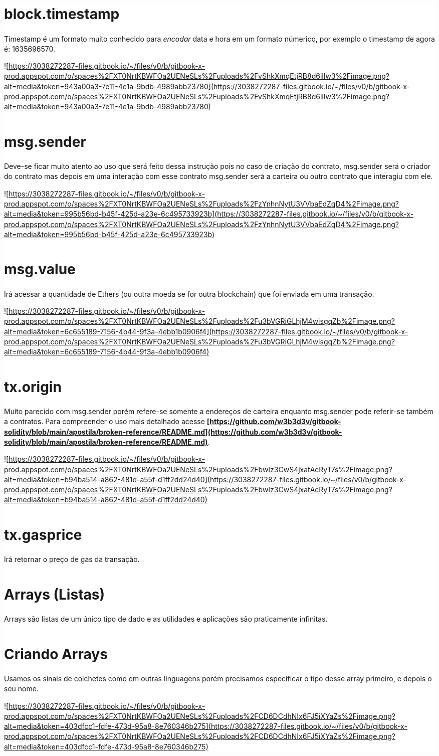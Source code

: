 # **block.timestamp**

Timestamp é um formato muito conhecido para *encodar* data e hora em um formato númerico, por exemplo o timestamp de agora é: 1635696570.

![https://3038272287-files.gitbook.io/~/files/v0/b/gitbook-x-prod.appspot.com/o/spaces%2FXT0NrtKBWFOa2UENeSLs%2Fuploads%2FvShkXmqEtjRB8d6iIlw3%2Fimage.png?alt=media&token=943a00a3-7e11-4e1a-9bdb-4989abb23780](https://3038272287-files.gitbook.io/~/files/v0/b/gitbook-x-prod.appspot.com/o/spaces%2FXT0NrtKBWFOa2UENeSLs%2Fuploads%2FvShkXmqEtjRB8d6iIlw3%2Fimage.png?alt=media&token=943a00a3-7e11-4e1a-9bdb-4989abb23780)

# **msg.sender**

Deve-se ficar muito atento ao uso que será feito dessa instrução pois no caso de criação do contrato, msg.sender será o criador do contrato mas depois em uma interação com esse contrato msg.sender será a carteira ou outro contrato que interagiu com ele.

![https://3038272287-files.gitbook.io/~/files/v0/b/gitbook-x-prod.appspot.com/o/spaces%2FXT0NrtKBWFOa2UENeSLs%2Fuploads%2FzYnhnNytU3VVbaEdZqD4%2Fimage.png?alt=media&token=995b56bd-b45f-425d-a23e-6c495733923b](https://3038272287-files.gitbook.io/~/files/v0/b/gitbook-x-prod.appspot.com/o/spaces%2FXT0NrtKBWFOa2UENeSLs%2Fuploads%2FzYnhnNytU3VVbaEdZqD4%2Fimage.png?alt=media&token=995b56bd-b45f-425d-a23e-6c495733923b)

# **msg.value**

Irá acessar a quantidade de Ethers (ou outra moeda se for outra blockchain) que foi enviada em uma transação.

![https://3038272287-files.gitbook.io/~/files/v0/b/gitbook-x-prod.appspot.com/o/spaces%2FXT0NrtKBWFOa2UENeSLs%2Fuploads%2Fu3bVGRiGLhjM4wisgqZb%2Fimage.png?alt=media&token=6c655189-7156-4b44-9f3a-4ebb1b0906f4](https://3038272287-files.gitbook.io/~/files/v0/b/gitbook-x-prod.appspot.com/o/spaces%2FXT0NrtKBWFOa2UENeSLs%2Fuploads%2Fu3bVGRiGLhjM4wisgqZb%2Fimage.png?alt=media&token=6c655189-7156-4b44-9f3a-4ebb1b0906f4)

# **tx.origin**

Muito parecido com msg.sender porém refere-se somente a endereços de carteira enquanto msg.sender pode referir-se também a contratos. Para compreender o uso mais detalhado acesse **[https://github.com/w3b3d3v/gitbook-solidity/blob/main/apostila/broken-reference/README.md](https://github.com/w3b3d3v/gitbook-solidity/blob/main/apostila/broken-reference/README.md)**.

![https://3038272287-files.gitbook.io/~/files/v0/b/gitbook-x-prod.appspot.com/o/spaces%2FXT0NrtKBWFOa2UENeSLs%2Fuploads%2FbwIz3CwS4jxatAcRyT7s%2Fimage.png?alt=media&token=b94ba514-a862-481d-a55f-d1ff2dd24d40](https://3038272287-files.gitbook.io/~/files/v0/b/gitbook-x-prod.appspot.com/o/spaces%2FXT0NrtKBWFOa2UENeSLs%2Fuploads%2FbwIz3CwS4jxatAcRyT7s%2Fimage.png?alt=media&token=b94ba514-a862-481d-a55f-d1ff2dd24d40)

# **tx.gasprice**

Irá retornar o preço de gas da transação.

# **Arrays (Listas)**

Arrays são listas de um único tipo de dado e as utilidades e aplicações são praticamente infinitas.

# **Criando Arrays**

Usamos os sinais de colchetes como em outras linguagens porém precisamos especificar o tipo desse array primeiro, e depois o seu nome.

![https://3038272287-files.gitbook.io/~/files/v0/b/gitbook-x-prod.appspot.com/o/spaces%2FXT0NrtKBWFOa2UENeSLs%2Fuploads%2FCD6DCdhNIx6FJ5iXYaZs%2Fimage.png?alt=media&token=403dfcc1-fdfe-473d-95a8-8e760346b275](https://3038272287-files.gitbook.io/~/files/v0/b/gitbook-x-prod.appspot.com/o/spaces%2FXT0NrtKBWFOa2UENeSLs%2Fuploads%2FCD6DCdhNIx6FJ5iXYaZs%2Fimage.png?alt=media&token=403dfcc1-fdfe-473d-95a8-8e760346b275)
